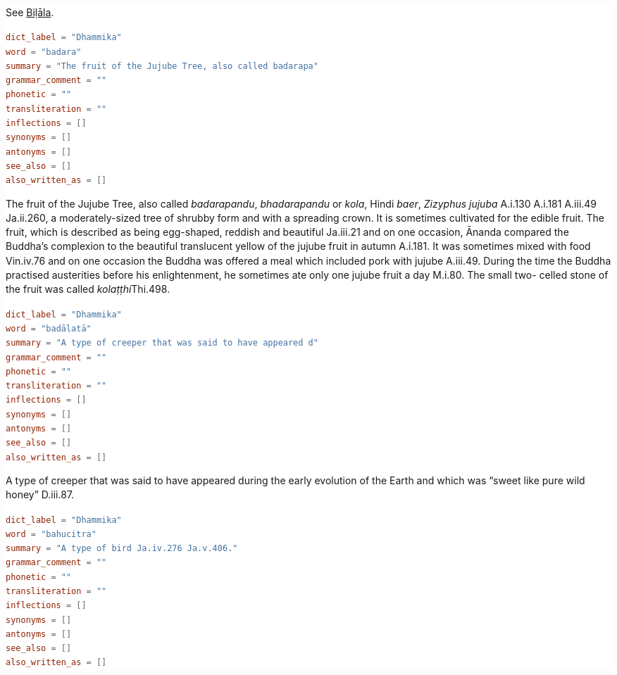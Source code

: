 See [Biḷāla](/define/Biḷāla).

``` toml
dict_label = "Dhammika"
word = "badara"
summary = "The fruit of the Jujube Tree, also called badarapa"
grammar_comment = ""
phonetic = ""
transliteration = ""
inflections = []
synonyms = []
antonyms = []
see_also = []
also_written_as = []
```

The fruit of the Jujube Tree, also called *badarapandu*, *bhadarapandu* or *kola*, Hindi *baer*, *Zizyphus jujuba* A.i.130 A.i.181 A.iii.49 Ja.ii.260, a moderately\-sized tree of shrubby form and with a spreading crown. It is sometimes cultivated for the edible fruit. The fruit, which is described as being egg\-shaped, reddish and beautiful Ja.iii.21 and on one occasion, Ānanda compared the Buddha’s complexion to the beautiful translucent yellow of the jujube fruit in autumn A.i.181. It was sometimes mixed with food Vin.iv.76 and on one occasion the Buddha was offered a meal which included pork with jujube A.iii.49. During the time the Buddha practised austerities before his enlightenment, he sometimes ate only one jujube fruit a day M.i.80. The small two\- celled stone of the fruit was called *kolaṭṭhi*Thi.498.

``` toml
dict_label = "Dhammika"
word = "badālatā"
summary = "A type of creeper that was said to have appeared d"
grammar_comment = ""
phonetic = ""
transliteration = ""
inflections = []
synonyms = []
antonyms = []
see_also = []
also_written_as = []
```

A type of creeper that was said to have appeared during the early evolution of the Earth and which was “sweet like pure wild honey” D.iii.87.

``` toml
dict_label = "Dhammika"
word = "bahucitra"
summary = "A type of bird Ja.iv.276 Ja.v.406."
grammar_comment = ""
phonetic = ""
transliteration = ""
inflections = []
synonyms = []
antonyms = []
see_also = []
also_written_as = []
```

